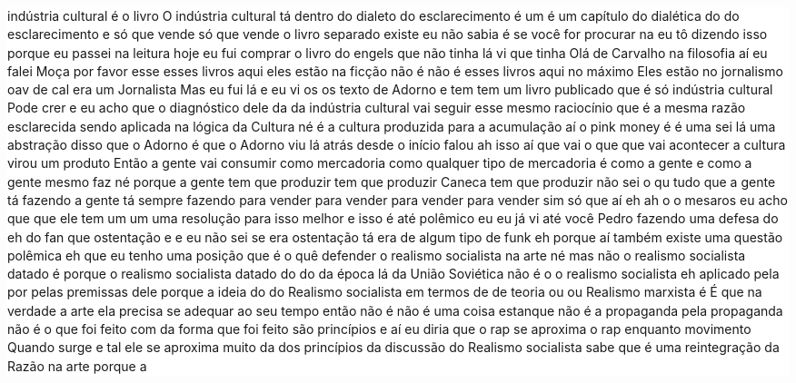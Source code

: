 indústria cultural é o livro O indústria
cultural tá dentro do dialeto do
esclarecimento é um é um capítulo do
dialética do do esclarecimento e só que
vende só que vende o livro separado
existe eu não sabia é se você for
procurar na eu tô dizendo isso porque eu
passei na leitura hoje eu fui comprar o
livro do engels que não tinha lá vi que
tinha Olá de Carvalho na filosofia aí eu
falei Moça por favor esse esses livros
aqui eles estão na ficção não é não é
esses livros aqui no máximo Eles estão
no jornalismo oav de cal era um
Jornalista Mas eu fui lá e eu vi os os
texto de Adorno e tem tem um livro
publicado que é só indústria cultural
Pode crer e eu acho que o diagnóstico
dele da da indústria
cultural vai seguir esse mesmo
raciocínio que é a mesma razão
esclarecida sendo aplicada na lógica da
Cultura né é a cultura produzida para a
acumulação aí o pink money é é uma sei
lá uma abstração disso que o Adorno é
que o Adorno viu lá atrás desde o início
falou ah isso aí que vai o que que vai
acontecer a cultura virou um produto
Então a gente vai consumir como
mercadoria como qualquer tipo de
mercadoria é como a gente e como a gente
mesmo faz né porque a gente tem que
produzir tem que produzir Caneca tem que
produzir não sei o qu tudo que a gente
tá fazendo a gente tá sempre fazendo
para vender para vender para vender para
vender sim só que aí eh ah o o mesaros
eu acho que que ele tem um um uma
resolução para isso melhor e isso é até
polêmico eu eu já vi até você Pedro
fazendo uma defesa do eh do fan que
ostentação e e eu não sei se era
ostentação tá era de algum tipo de funk
eh porque aí também existe uma questão
polêmica eh que eu tenho uma posição que
é o quê defender o realismo socialista
na arte né mas não o realismo socialista
datado é porque o realismo socialista
datado do do da época lá da União
Soviética não é o o realismo socialista
eh aplicado pela por pelas premissas
dele porque a ideia do do Realismo
socialista em termos de de teoria ou ou
Realismo marxista é É que na verdade a
arte ela precisa se adequar ao seu tempo
então não é não é uma coisa estanque não
é a propaganda pela propaganda não é o
que foi feito com da forma que foi feito
são princípios e aí eu diria que o rap
se aproxima o rap enquanto movimento
Quando surge e tal ele se aproxima muito
da dos princípios da discussão do
Realismo socialista sabe que é uma
reintegração da Razão na arte porque a